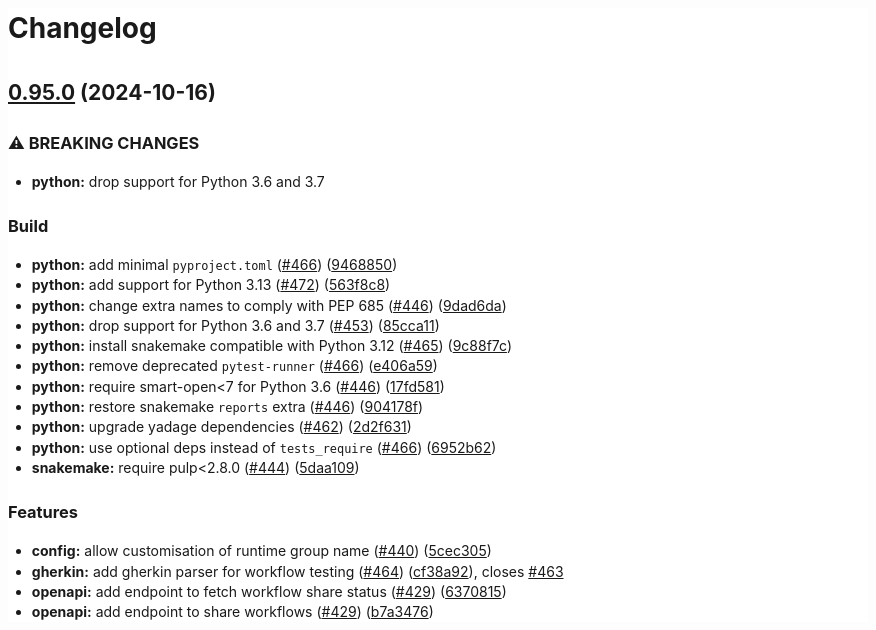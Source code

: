 # Changelog

## [0.95.0](https://github.com/jlemesh/reana-commons/compare/v0.9.8...0.95.0) (2024-10-16)


### ⚠ BREAKING CHANGES

* **python:** drop support for Python 3.6 and 3.7

### Build

* **python:** add minimal `pyproject.toml` ([#466](https://github.com/jlemesh/reana-commons/issues/466)) ([9468850](https://github.com/jlemesh/reana-commons/commit/94688500bf2d46fb61d165e649b127df6b827ab7))
* **python:** add support for Python 3.13 ([#472](https://github.com/jlemesh/reana-commons/issues/472)) ([563f8c8](https://github.com/jlemesh/reana-commons/commit/563f8c868c8c0f88bc78d781060ef6d75cdd8006))
* **python:** change extra names to comply with PEP 685 ([#446](https://github.com/jlemesh/reana-commons/issues/446)) ([9dad6da](https://github.com/jlemesh/reana-commons/commit/9dad6da7b80bc07423d45dab7b6799911740a082))
* **python:** drop support for Python 3.6 and 3.7 ([#453](https://github.com/jlemesh/reana-commons/issues/453)) ([85cca11](https://github.com/jlemesh/reana-commons/commit/85cca11e6d110a99b8d4b05ee936d90731238f67))
* **python:** install snakemake compatible with Python 3.12 ([#465](https://github.com/jlemesh/reana-commons/issues/465)) ([9c88f7c](https://github.com/jlemesh/reana-commons/commit/9c88f7cd33ac87dff36c42ba07b0d6030c68af38))
* **python:** remove deprecated `pytest-runner` ([#466](https://github.com/jlemesh/reana-commons/issues/466)) ([e406a59](https://github.com/jlemesh/reana-commons/commit/e406a59f1be817d8c570238c58eecabaae01fc16))
* **python:** require smart-open&lt;7 for Python 3.6 ([#446](https://github.com/jlemesh/reana-commons/issues/446)) ([17fd581](https://github.com/jlemesh/reana-commons/commit/17fd581d4928d5c377f67bcb77c4f245e661c395))
* **python:** restore snakemake `reports` extra ([#446](https://github.com/jlemesh/reana-commons/issues/446)) ([904178f](https://github.com/jlemesh/reana-commons/commit/904178fe454b9af39164a0c327f1ecd1663132af))
* **python:** upgrade yadage dependencies ([#462](https://github.com/jlemesh/reana-commons/issues/462)) ([2d2f631](https://github.com/jlemesh/reana-commons/commit/2d2f6311e4821f11341d9d302ed8d74b035a15dd))
* **python:** use optional deps instead of `tests_require` ([#466](https://github.com/jlemesh/reana-commons/issues/466)) ([6952b62](https://github.com/jlemesh/reana-commons/commit/6952b62d7086518edd2befa98cd421a42bb8242a))
* **snakemake:** require pulp&lt;2.8.0 ([#444](https://github.com/jlemesh/reana-commons/issues/444)) ([5daa109](https://github.com/jlemesh/reana-commons/commit/5daa109a58066126c2d8a35e7cd7da70d4137f62))


### Features

* **config:** allow customisation of runtime group name ([#440](https://github.com/jlemesh/reana-commons/issues/440)) ([5cec305](https://github.com/jlemesh/reana-commons/commit/5cec30561ba21e2ea695e20eaea8171226f06e52))
* **gherkin:** add gherkin parser for workflow testing ([#464](https://github.com/jlemesh/reana-commons/issues/464)) ([cf38a92](https://github.com/jlemesh/reana-commons/commit/cf38a92f28df3a28816adb5fade86e3c78051b11)), closes [#463](https://github.com/jlemesh/reana-commons/issues/463)
* **openapi:** add endpoint to fetch workflow share status ([#429](https://github.com/jlemesh/reana-commons/issues/429)) ([6370815](https://github.com/jlemesh/reana-commons/commit/637081531da4ba7993c402362b006f15688287e5))
* **openapi:** add endpoint to share workflows ([#429](https://github.com/jlemesh/reana-commons/issues/429)) ([b7a3476](https://github.com/jlemesh/reana-commons/commit/b7a3476ef51899c5e4f0524d3926960afca57bfa))